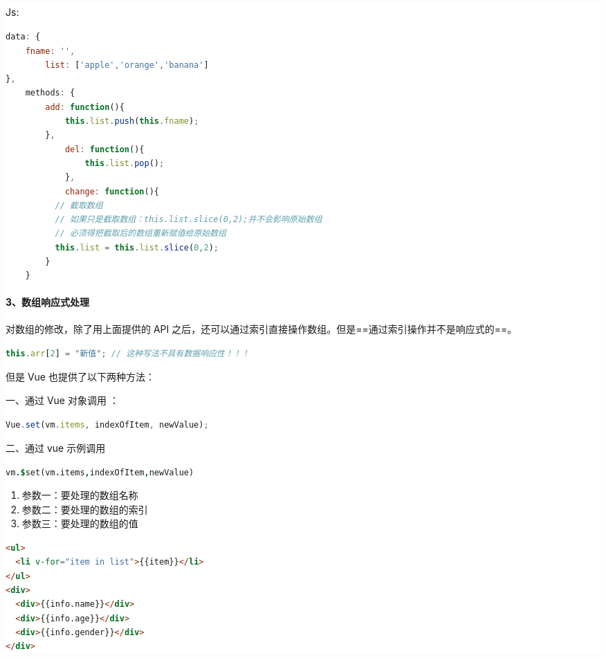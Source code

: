 Js:

```js
data: {
    fname: '',
        list: ['apple','orange','banana']
},
    methods: {
        add: function(){
            this.list.push(this.fname);
        },
            del: function(){
                this.list.pop();
            },
            change: function(){
          // 截取数组
          // 如果只是截取数组：this.list.slice(0,2);并不会影响原始数组
          // 必须得把截取后的数组重新赋值给原始数组
          this.list = this.list.slice(0,2);
        }
    }
```

#### 3、数组响应式处理

对数组的修改，除了用上面提供的 API 之后，还可以通过索引直接操作数组。但是==通过索引操作并不是响应式的==。

```js
this.arr[2] = "新值"; // 这种写法不具有数据响应性！！！
```

但是 Vue 也提供了以下两种方法：

一、通过 Vue 对象调用 ：

```js
Vue.set(vm.items, indexOfItem, newValue);
```

二、通过 vue 示例调用

```j
vm.$set(vm.items,indexOfItem,newValue)
```

1. 参数一：要处理的数组名称
2. 参数二：要处理的数组的索引
3. 参数三：要处理的数组的值

```html
<ul>
  <li v-for="item in list">{{item}}</li>
</ul>
<div>
  <div>{{info.name}}</div>
  <div>{{info.age}}</div>
  <div>{{info.gender}}</div>
</div>
```
